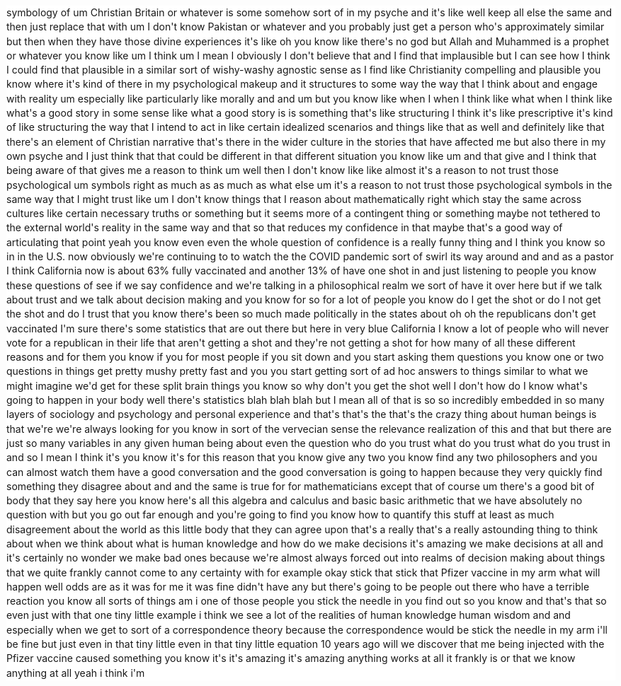 symbology of um Christian Britain or whatever is some somehow sort of in my psyche and it's like well keep all else the same and then just replace that with um I don't know Pakistan or whatever and you probably just get a person who's approximately similar but then when they have those divine experiences it's like oh you know like there's no god but Allah and Muhammed is a prophet or whatever you know like um I think um I mean I obviously I don't believe that and I find that implausible but I can see how I think I could find that plausible in a similar sort of wishy-washy agnostic sense as I find like Christianity compelling and plausible you know where it's kind of there in my psychological makeup and it structures to some way the way that I think about and engage with reality um especially like particularly like morally and and um but you know like when I when I think like what when I think like what's a good story in some sense like what a good story is is something that's like structuring I think it's like prescriptive it's kind of like structuring the way that I intend to act in like certain idealized scenarios and things like that as well and definitely like that there's an element of Christian narrative that's there in the wider culture in the stories that have affected me but also there in my own psyche and I just think that that could be different in that different situation you know like um and that give and I think that being aware of that gives me a reason to think um well then I don't know like like almost it's a reason to not trust those psychological um symbols right as much as as much as what else um it's a reason to not trust those psychological symbols in the same way that I might trust like um I don't know things that I reason about mathematically right which stay the same across cultures like certain necessary truths or something but it seems more of a contingent thing or something maybe not tethered to the external world's reality in the same way and that so that reduces my confidence in that maybe that's a good way of articulating that point yeah you know even even the whole question of confidence is a really funny thing and I think you know so in in the U.S. now obviously we're continuing to to watch the the COVID pandemic sort of swirl its way around and and as a pastor I think California now is about 63% fully vaccinated and another 13% of have one shot in and just listening to people you know these questions of see if we say confidence and we're talking in a philosophical realm we sort of have it over here but if we talk about trust and we talk about decision making and you know for so for a lot of people you know do I get the shot or do I not get the shot and do I trust that you know there's been so much made politically in the states about oh oh the republicans don't get vaccinated I'm sure there's some statistics that are out there but here in very blue California I know a lot of people who will never vote for a republican in their life that aren't getting a shot and they're not getting a shot for how many of all these different reasons and for them you know if you for most people if you sit down and you start asking them questions you know one or two questions in things get pretty mushy pretty fast and you you start getting sort of ad hoc answers to things similar to what we might imagine we'd get for these split brain things you know so why don't you get the shot well I don't how do I know what's going to happen in your body well there's statistics blah blah blah but I mean all of that is so so incredibly embedded in so many layers of sociology and psychology and personal experience and that's that's the that's the crazy thing about human beings is that we're we're always looking for you know in sort of the vervecian sense the relevance realization of this and that but there are just so many variables in any given human being about even the question who do you trust what do you trust what do you trust in and so I mean I think it's you know it's for this reason that you know give any two you know find any two philosophers and you can almost watch them have a good conversation and the good conversation is going to happen because they very quickly find something they disagree about and and the same is true for for mathematicians except that of course um there's a good bit of body that they say here you know here's all this algebra and calculus and basic basic arithmetic that we have absolutely no question with but you go out far enough and you're going to find you know how to quantify this stuff at least as much disagreement about the world as this little body that they can agree upon that's a really that's a really astounding thing to think about when we think about what is human knowledge and how do we make decisions it's amazing we make decisions at all and it's certainly no wonder we make bad ones because we're almost always forced out into realms of decision making about things that we quite frankly cannot come to any certainty with for example okay stick that stick that Pfizer vaccine in my arm what will happen well odds are as it was for me it was fine didn't have any but there's going to be people out there who have a terrible reaction you know all sorts of things am i one of those people you stick the needle in you find out so you know and that's that so even just with that one tiny little example i think we see a lot of the realities of human knowledge human wisdom and and especially when we get to sort of a correspondence theory because the correspondence would be stick the needle in my arm i'll be fine but just even in that tiny little even in that tiny little equation 10 years ago will we discover that me being injected with the Pfizer vaccine caused something you know it's it's amazing it's amazing anything works at all it frankly is or that we know anything at all yeah i think i'm